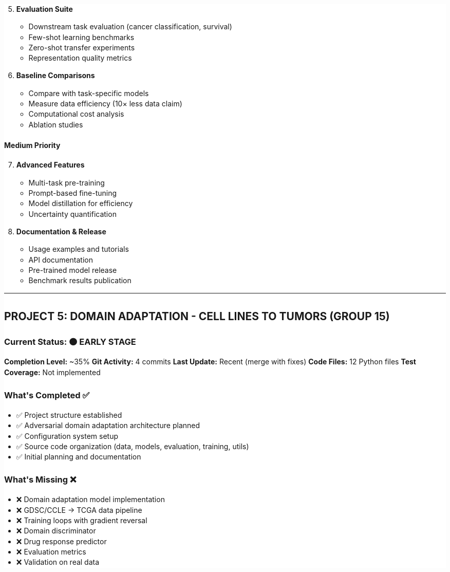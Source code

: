 5. **Evaluation Suite**
   - Downstream task evaluation (cancer classification, survival)
   - Few-shot learning benchmarks
   - Zero-shot transfer experiments
   - Representation quality metrics

6. **Baseline Comparisons**
   - Compare with task-specific models
   - Measure data efficiency (10× less data claim)
   - Computational cost analysis
   - Ablation studies

#### Medium Priority
7. **Advanced Features**
   - Multi-task pre-training
   - Prompt-based fine-tuning
   - Model distillation for efficiency
   - Uncertainty quantification

8. **Documentation & Release**
   - Usage examples and tutorials
   - API documentation
   - Pre-trained model release
   - Benchmark results publication

---

## PROJECT 5: DOMAIN ADAPTATION - CELL LINES TO TUMORS (GROUP 15)

### Current Status: 🟠 EARLY STAGE

**Completion Level:** ~35%
**Git Activity:** 4 commits
**Last Update:** Recent (merge with fixes)
**Code Files:** 12 Python files
**Test Coverage:** Not implemented

### What's Completed ✅
- ✅ Project structure established
- ✅ Adversarial domain adaptation architecture planned
- ✅ Configuration system setup
- ✅ Source code organization (data, models, evaluation, training, utils)
- ✅ Initial planning and documentation

### What's Missing ❌
- ❌ Domain adaptation model implementation
- ❌ GDSC/CCLE → TCGA data pipeline
- ❌ Training loops with gradient reversal
- ❌ Domain discriminator
- ❌ Drug response predictor
- ❌ Evaluation metrics
- ❌ Validation on real data
